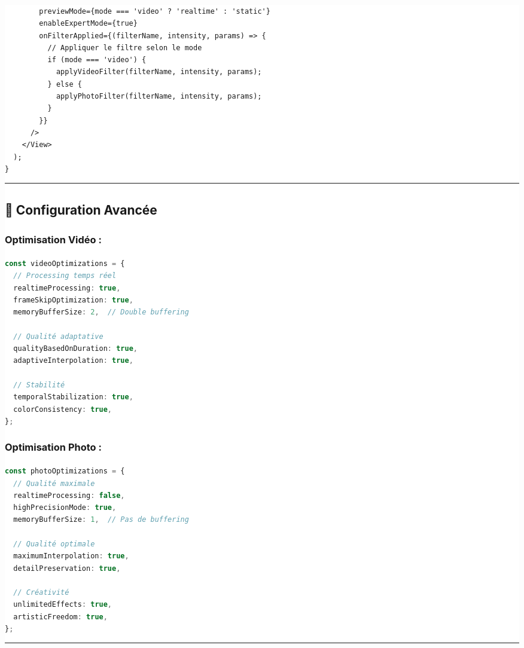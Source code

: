 ```tsx
        previewMode={mode === 'video' ? 'realtime' : 'static'}
        enableExpertMode={true}
        onFilterApplied={(filterName, intensity, params) => {
          // Appliquer le filtre selon le mode
          if (mode === 'video') {
            applyVideoFilter(filterName, intensity, params);
          } else {
            applyPhotoFilter(filterName, intensity, params);
          }
        }}
      />
    </View>
  );
}
```

---

## 🔧 **Configuration Avancée**

### **Optimisation Vidéo :**
```typescript
const videoOptimizations = {
  // Processing temps réel
  realtimeProcessing: true,
  frameSkipOptimization: true,
  memoryBufferSize: 2,  // Double buffering

  // Qualité adaptative
  qualityBasedOnDuration: true,
  adaptiveInterpolation: true,

  // Stabilité
  temporalStabilization: true,
  colorConsistency: true,
};
```

### **Optimisation Photo :**
```typescript
const photoOptimizations = {
  // Qualité maximale
  realtimeProcessing: false,
  highPrecisionMode: true,
  memoryBufferSize: 1,  // Pas de buffering

  // Qualité optimale
  maximumInterpolation: true,
  detailPreservation: true,

  // Créativité
  unlimitedEffects: true,
  artisticFreedom: true,
};
```

---